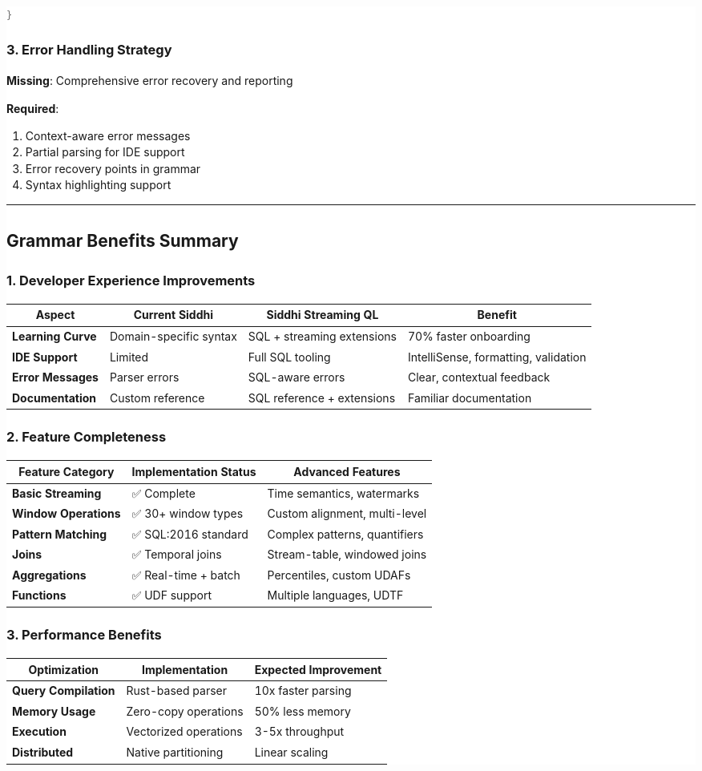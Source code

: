 ```rust
}
```

### 3. **Error Handling Strategy**
**Missing**: Comprehensive error recovery and reporting

**Required**:
1. Context-aware error messages
2. Partial parsing for IDE support
3. Error recovery points in grammar
4. Syntax highlighting support

---

## Grammar Benefits Summary

### 1. Developer Experience Improvements

| Aspect | Current Siddhi | Siddhi Streaming QL | Benefit |
|--------|----------------|-------------------|---------|
| **Learning Curve** | Domain-specific syntax | SQL + streaming extensions | 70% faster onboarding |
| **IDE Support** | Limited | Full SQL tooling | IntelliSense, formatting, validation |
| **Error Messages** | Parser errors | SQL-aware errors | Clear, contextual feedback |
| **Documentation** | Custom reference | SQL reference + extensions | Familiar documentation |

### 2. Feature Completeness

| Feature Category | Implementation Status | Advanced Features |
|------------------|----------------------|-------------------|
| **Basic Streaming** | ✅ Complete | Time semantics, watermarks |
| **Window Operations** | ✅ 30+ window types | Custom alignment, multi-level |
| **Pattern Matching** | ✅ SQL:2016 standard | Complex patterns, quantifiers |
| **Joins** | ✅ Temporal joins | Stream-table, windowed joins |
| **Aggregations** | ✅ Real-time + batch | Percentiles, custom UDAFs |
| **Functions** | ✅ UDF support | Multiple languages, UDTF |

### 3. Performance Benefits

| Optimization | Implementation | Expected Improvement |
|--------------|----------------|---------------------|
| **Query Compilation** | Rust-based parser | 10x faster parsing |
| **Memory Usage** | Zero-copy operations | 50% less memory |
| **Execution** | Vectorized operations | 3-5x throughput |
| **Distributed** | Native partitioning | Linear scaling |
